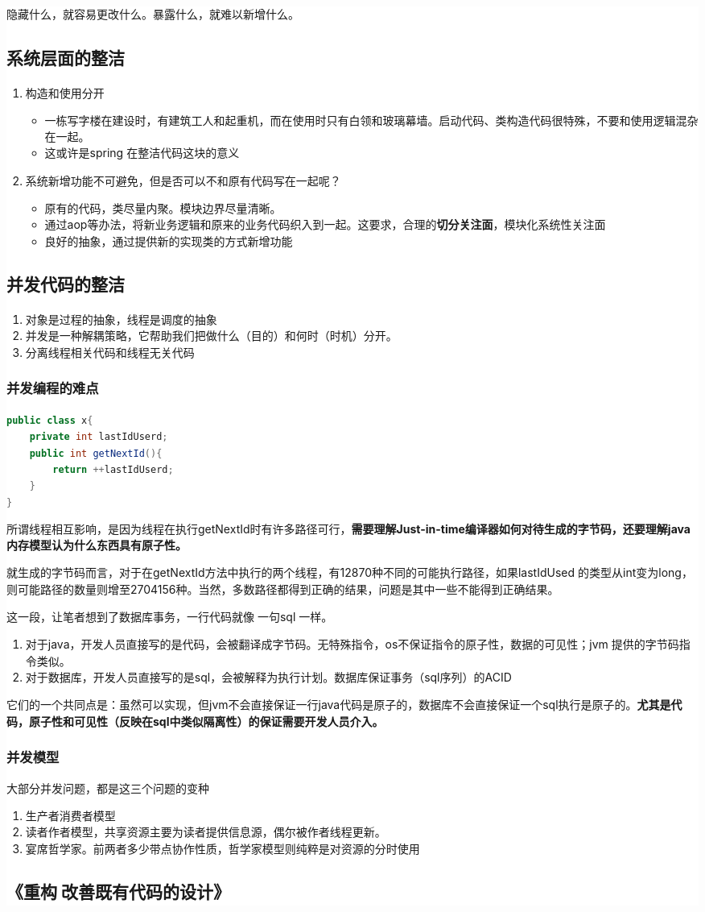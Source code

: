 隐藏什么，就容易更改什么。暴露什么，就难以新增什么。

## 系统层面的整洁

1. 构造和使用分开

	* 一栋写字楼在建设时，有建筑工人和起重机，而在使用时只有白领和玻璃幕墙。启动代码、类构造代码很特殊，不要和使用逻辑混杂在一起。
	* 这或许是spring 在整洁代码这块的意义
	
2. 系统新增功能不可避免，但是否可以不和原有代码写在一起呢？

	* 原有的代码，类尽量内聚。模块边界尽量清晰。
	* 通过aop等办法，将新业务逻辑和原来的业务代码织入到一起。这要求，合理的**切分关注面**，模块化系统性关注面
	* 良好的抽象，通过提供新的实现类的方式新增功能

	
## 并发代码的整洁

1. 对象是过程的抽象，线程是调度的抽象
2. 并发是一种解耦策略，它帮助我们把做什么（目的）和何时（时机）分开。
3. 分离线程相关代码和线程无关代码

### 并发编程的难点

```java
public class x{
    private int lastIdUserd;
    public int getNextId(){
        return ++lastIdUserd;
    }
}
```

所谓线程相互影响，是因为线程在执行getNextId时有许多路径可行，**需要理解Just-in-time编译器如何对待生成的字节码，还要理解java内存模型认为什么东西具有原子性。**

就生成的字节码而言，对于在getNextId方法中执行的两个线程，有12870种不同的可能执行路径，如果lastIdUsed 的类型从int变为long，则可能路径的数量则增至2704156种。当然，多数路径都得到正确的结果，问题是其中一些不能得到正确结果。

这一段，让笔者想到了数据库事务，一行代码就像 一句sql 一样。

1. 对于java，开发人员直接写的是代码，会被翻译成字节码。无特殊指令，os不保证指令的原子性，数据的可见性；jvm 提供的字节码指令类似。
2. 对于数据库，开发人员直接写的是sql，会被解释为执行计划。数据库保证事务（sql序列）的ACID

它们的一个共同点是：虽然可以实现，但jvm不会直接保证一行java代码是原子的，数据库不会直接保证一个sql执行是原子的。**尤其是代码，原子性和可见性（反映在sql中类似隔离性）的保证需要开发人员介入。**

### 并发模型

大部分并发问题，都是这三个问题的变种

1. 生产者消费者模型
2. 读者作者模型，共享资源主要为读者提供信息源，偶尔被作者线程更新。
3. 宴席哲学家。前两者多少带点协作性质，哲学家模型则纯粹是对资源的分时使用


## 《重构 改善既有代码的设计》
